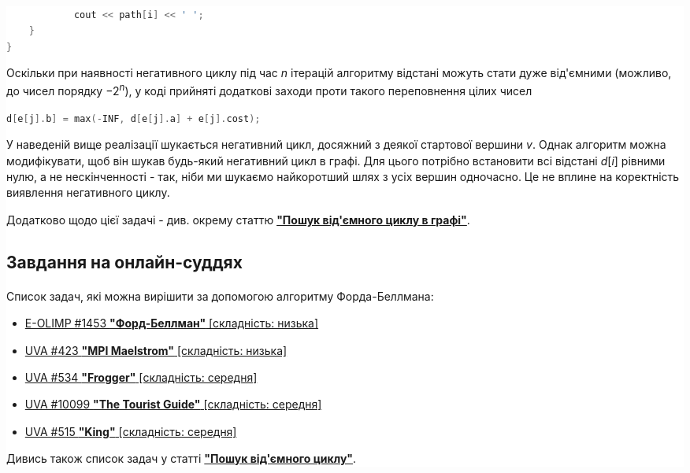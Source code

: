 ``` cpp
            cout << path[i] << ' ';
    }
}
```

Оскільки при наявності негативного циклу під час $n$ ітерацій алгоритму відстані можуть стати дуже від'ємними (можливо, до чисел порядку $-2^n$), у коді прийняті додаткові заходи проти такого переповнення цілих чисел


``` cpp
d[e[j].b] = max(-INF, d[e[j].a] + e[j].cost);
```

У наведеній вище реалізації шукається негативний цикл, досяжний з деякої стартової вершини $v$. Однак алгоритм можна модифікувати, щоб він шукав будь-який негативний цикл в графі. Для цього потрібно встановити всі відстані $d[i]$ рівними нулю, а не нескінченності - так, ніби ми шукаємо найкоротший шлях з усіх вершин одночасно. Це не вплине на коректність виявлення негативного циклу.

Додатково щодо цієї задачі - див. окрему статтю [**"Пошук від'ємного циклу в графі"**](negative_cycle).

## Завдання на онлайн-суддях

Список задач, які можна вирішити за допомогою алгоритму Форда-Беллмана:

* [E-OLIMP #1453 **"Форд-Беллман"** [складність: низька]](http://www.e-olimp.com.ua/problems/1453)

* [UVA #423 **"MPI Maelstrom"** [складність: низька]](http://uva.onlinejudge.org/index.php?option=com_onlinejudge&Itemid=8&page=show_problem&problem=364)

* [UVA #534 **"Frogger"** [складність: середня]](http://uva.onlinejudge.org/index.php?option=com_onlinejudge&Itemid=8&category=7&page=show_problem&problem=475)

* [UVA #10099 **"The Tourist Guide"** [складність: середня]](http://uva.onlinejudge.org/index.php?option=com_onlinejudge&Itemid=8&category=12&page=show_problem&problem=1040)

* [UVA #515 **"King"** [складність: середня]](http://uva.onlinejudge.org/index.php?option=onlinejudge&page=show_problem&problem=456)

Дивись також список задач у статті [**"Пошук від'ємного циклу"**](negative_cycle).